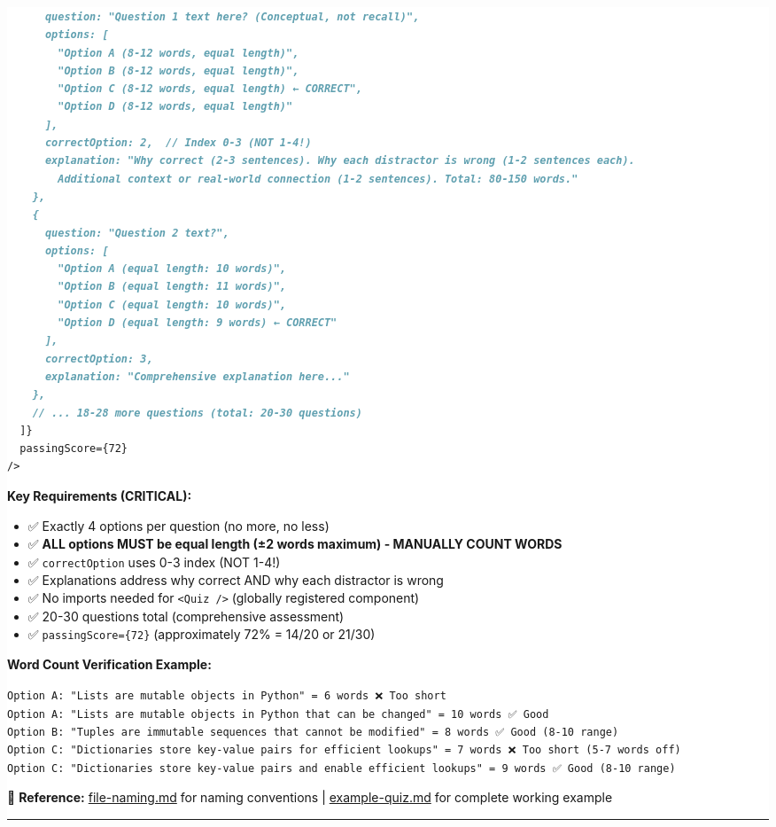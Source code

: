 ```markdown
      question: "Question 1 text here? (Conceptual, not recall)",
      options: [
        "Option A (8-12 words, equal length)",
        "Option B (8-12 words, equal length)",
        "Option C (8-12 words, equal length) ← CORRECT",
        "Option D (8-12 words, equal length)"
      ],
      correctOption: 2,  // Index 0-3 (NOT 1-4!)
      explanation: "Why correct (2-3 sentences). Why each distractor is wrong (1-2 sentences each).
        Additional context or real-world connection (1-2 sentences). Total: 80-150 words."
    },
    {
      question: "Question 2 text?",
      options: [
        "Option A (equal length: 10 words)",
        "Option B (equal length: 11 words)",
        "Option C (equal length: 10 words)",
        "Option D (equal length: 9 words) ← CORRECT"
      ],
      correctOption: 3,
      explanation: "Comprehensive explanation here..."
    },
    // ... 18-28 more questions (total: 20-30 questions)
  ]}
  passingScore={72}
/>
```

**Key Requirements (CRITICAL):**
- ✅ Exactly 4 options per question (no more, no less)
- ✅ **ALL options MUST be equal length (±2 words maximum) - MANUALLY COUNT WORDS**
- ✅ `correctOption` uses 0-3 index (NOT 1-4!)
- ✅ Explanations address why correct AND why each distractor is wrong
- ✅ No imports needed for `<Quiz />` (globally registered component)
- ✅ 20-30 questions total (comprehensive assessment)
- ✅ `passingScore={72}` (approximately 72% = 14/20 or 21/30)

**Word Count Verification Example:**
```
Option A: "Lists are mutable objects in Python" = 6 words ❌ Too short
Option A: "Lists are mutable objects in Python that can be changed" = 10 words ✅ Good
Option B: "Tuples are immutable sequences that cannot be modified" = 8 words ✅ Good (8-10 range)
Option C: "Dictionaries store key-value pairs for efficient lookups" = 7 words ❌ Too short (5-7 words off)
Option C: "Dictionaries store key-value pairs and enable efficient lookups" = 9 words ✅ Good (8-10 range)
```

📖 **Reference:** [file-naming.md](./references/file-naming.md) for naming conventions | [example-quiz.md](./references/example-quiz.md) for complete working example

---
